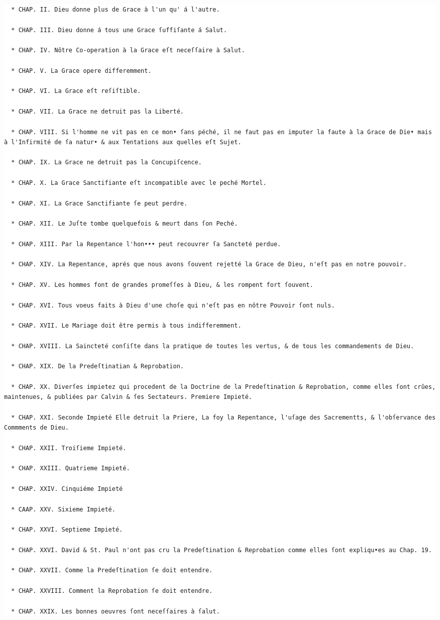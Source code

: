       * CHAP. II. Dieu donne plus de Grace à l'un qu' á l'autre.

      * CHAP. III. Dieu donne á tous une Grace ſuffiſante á Salut.

      * CHAP. IV. Nôtre Co-operation à la Grace eſt neceſſaire à Salut.

      * CHAP. V. La Grace opere differemment.

      * CHAP. VI. La Grace eſt reſiſtible.

      * CHAP. VII. La Grace ne detruit pas la Liberté.

      * CHAP. VIII. Si l'homme ne vit pas en ce mon• ſans péché, il ne faut pas en imputer la faute à la Grace de Die• mais à l'Infirmité de ſa natur• & aux Tentations aux quelles eſt Sujet.

      * CHAP. IX. La Grace ne detruit pas la Concupiſcence.

      * CHAP. X. La Grace Sanctifiante eſt incompatible avec le peché Mortel.

      * CHAP. XI. La Grace Sanctifiante ſe peut perdre.

      * CHAP. XII. Le Juſte tombe quelquefois & meurt dans ſon Peché.

      * CHAP. XIII. Par la Repentance l'hon••• peut recouvrer ſa Sancteté perdue.

      * CHAP. XIV. La Repentance, aprés que nous avons ſouvent rejetté la Grace de Dieu, n'eſt pas en notre pouvoir.

      * CHAP. XV. Les hommes font de grandes promeſſes à Dieu, & les rompent fort ſouvent.

      * CHAP. XVI. Tous voeus faits à Dieu d'une choſe qui n'eſt pas en nôtre Pouvoir ſont nuls.

      * CHAP. XVII. Le Mariage doit être permis à tous indifferemment.

      * CHAP. XVIII. La Saincteté conſiſte dans la pratique de toutes les vertus, & de tous les commandements de Dieu.

      * CHAP. XIX. De la Predeſtinatian & Reprobation.

      * CHAP. XX. Diverſes impietez qui procedent de la Doctrine de la Predeſtination & Reprobation, comme elles ſont crûes, maintenues, & publiées par Calvin & ſes Sectateurs. Premiere Impieté.

      * CHAP. XXI. Seconde Impieté Elle detruit la Priere, La foy la Repentance, l'uſage des Sacrementts, & l'obſervance des Commments de Dieu.

      * CHAP. XXII. Troiſieme Impieté.

      * CHAP. XXIII. Quatrieme Impieté.

      * CHAP. XXIV. Cinquiéme Impieté

      * CAAP. XXV. Sixieme Impieté.

      * CHAP. XXVI. Septieme Impieté.

      * CHAP. XXVI. David & St. Paul n'ont pas cru la Predeſtination & Reprobation comme elles ſont expliqu•es au Chap. 19.

      * CHAP. XXVII. Comme la Predeſtination ſe doit entendre.

      * CHAP. XXVIII. Comment la Reprobation ſe doit entendre.

      * CHAP. XXIX. Les bonnes oeuvres ſont neceſſaires à ſalut.
